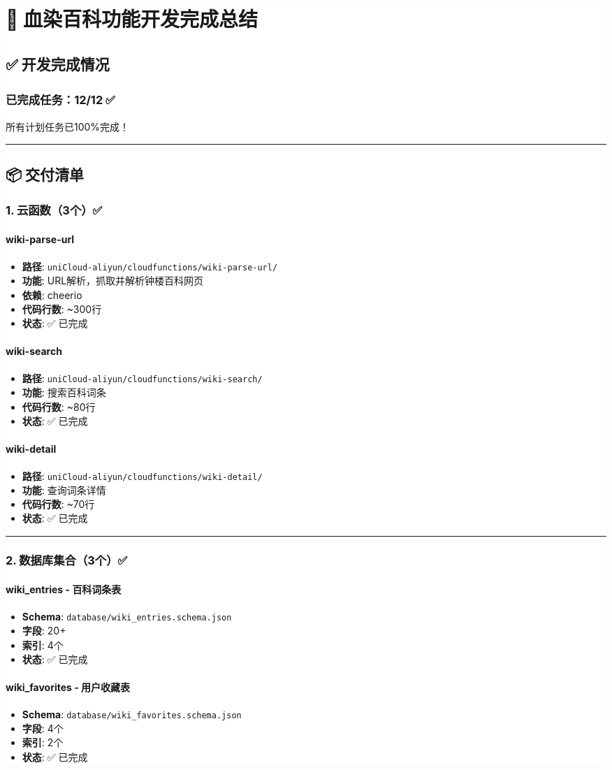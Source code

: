 # 🎉 血染百科功能开发完成总结

## ✅ 开发完成情况

### 已完成任务：12/12 ✅

所有计划任务已100%完成！

---

## 📦 交付清单

### 1. 云函数（3个）✅

#### wiki-parse-url
- **路径**: `uniCloud-aliyun/cloudfunctions/wiki-parse-url/`
- **功能**: URL解析，抓取并解析钟楼百科网页
- **依赖**: cheerio
- **代码行数**: ~300行
- **状态**: ✅ 已完成

#### wiki-search
- **路径**: `uniCloud-aliyun/cloudfunctions/wiki-search/`
- **功能**: 搜索百科词条
- **代码行数**: ~80行
- **状态**: ✅ 已完成

#### wiki-detail
- **路径**: `uniCloud-aliyun/cloudfunctions/wiki-detail/`
- **功能**: 查询词条详情
- **代码行数**: ~70行
- **状态**: ✅ 已完成

---

### 2. 数据库集合（3个）✅

#### wiki_entries - 百科词条表
- **Schema**: `database/wiki_entries.schema.json`
- **字段**: 20+
- **索引**: 4个
- **状态**: ✅ 已完成

#### wiki_favorites - 用户收藏表
- **Schema**: `database/wiki_favorites.schema.json`
- **字段**: 4个
- **索引**: 2个
- **状态**: ✅ 已完成
